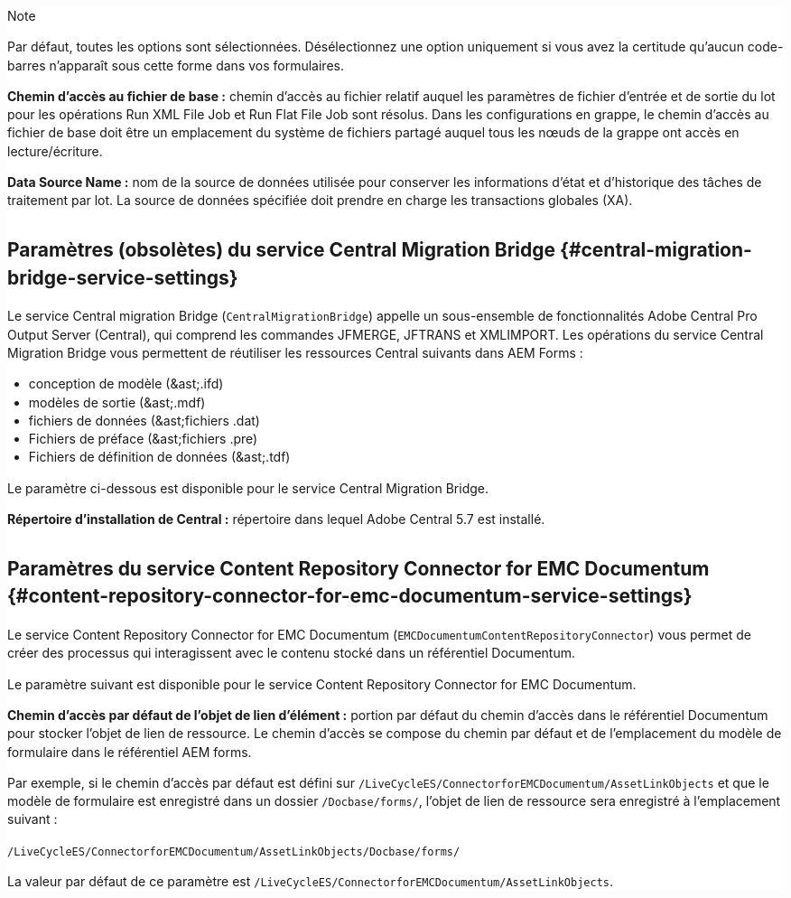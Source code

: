 >[!NOTE]
>
>Par défaut, toutes les options sont sélectionnées. Désélectionnez une option uniquement si vous avez la certitude qu’aucun code-barres n’apparaît sous cette forme dans vos formulaires.

**Chemin dʼaccès au fichier de base :** chemin d’accès au fichier relatif auquel les paramètres de fichier dʼentrée et de sortie du lot pour les opérations Run XML File Job et Run Flat File Job sont résolus. Dans les configurations en grappe, le chemin d’accès au fichier de base doit être un emplacement du système de fichiers partagé auquel tous les nœuds de la grappe ont accès en lecture/écriture.

**Data Source Name :** nom de la source de données utilisée pour conserver les informations d’état et d’historique des tâches de traitement par lot. La source de données spécifiée doit prendre en charge les transactions globales (XA).

## Paramètres (obsolètes) du service Central Migration Bridge {#central-migration-bridge-service-settings}

Le service Central migration Bridge (`CentralMigrationBridge`) appelle un sous-ensemble de fonctionnalités Adobe Central Pro Output Server (Central), qui comprend les commandes JFMERGE, JFTRANS et XMLIMPORT. Les opérations du service Central Migration Bridge vous permettent de réutiliser les ressources Central suivants dans AEM Forms :

* conception de modèle (&amp;ast;.ifd)
* modèles de sortie (&amp;ast;.mdf)
* fichiers de données (&amp;ast;fichiers .dat)
* Fichiers de préface (&amp;ast;fichiers .pre)
* Fichiers de définition de données (&amp;ast;.tdf)

Le paramètre ci-dessous est disponible pour le service Central Migration Bridge.

**Répertoire d’installation de Central :** répertoire dans lequel Adobe Central 5.7 est installé.

## Paramètres du service Content Repository Connector for EMC Documentum {#content-repository-connector-for-emc-documentum-service-settings}

Le service Content Repository Connector for EMC Documentum (`EMCDocumentumContentRepositoryConnector`) vous permet de créer des processus qui interagissent avec le contenu stocké dans un référentiel Documentum.

Le paramètre suivant est disponible pour le service Content Repository Connector for EMC Documentum.

**Chemin dʼaccès par défaut de l’objet de lien d’élément :** portion par défaut du chemin dʼaccès dans le référentiel Documentum pour stocker l’objet de lien de ressource. Le chemin d’accès se compose du chemin par défaut et de l’emplacement du modèle de formulaire dans le référentiel AEM forms.

Par exemple, si le chemin dʼaccès par défaut est défini sur `/LiveCycleES/ConnectorforEMCDocumentum/AssetLinkObjects` et que le modèle de formulaire est enregistré dans un dossier `/Docbase/forms/`, l’objet de lien de ressource sera enregistré à l’emplacement suivant :

`/LiveCycleES/ConnectorforEMCDocumentum/AssetLinkObjects/Docbase/forms/`

La valeur par défaut de ce paramètre est `/LiveCycleES/ConnectorforEMCDocumentum/AssetLinkObjects`.
